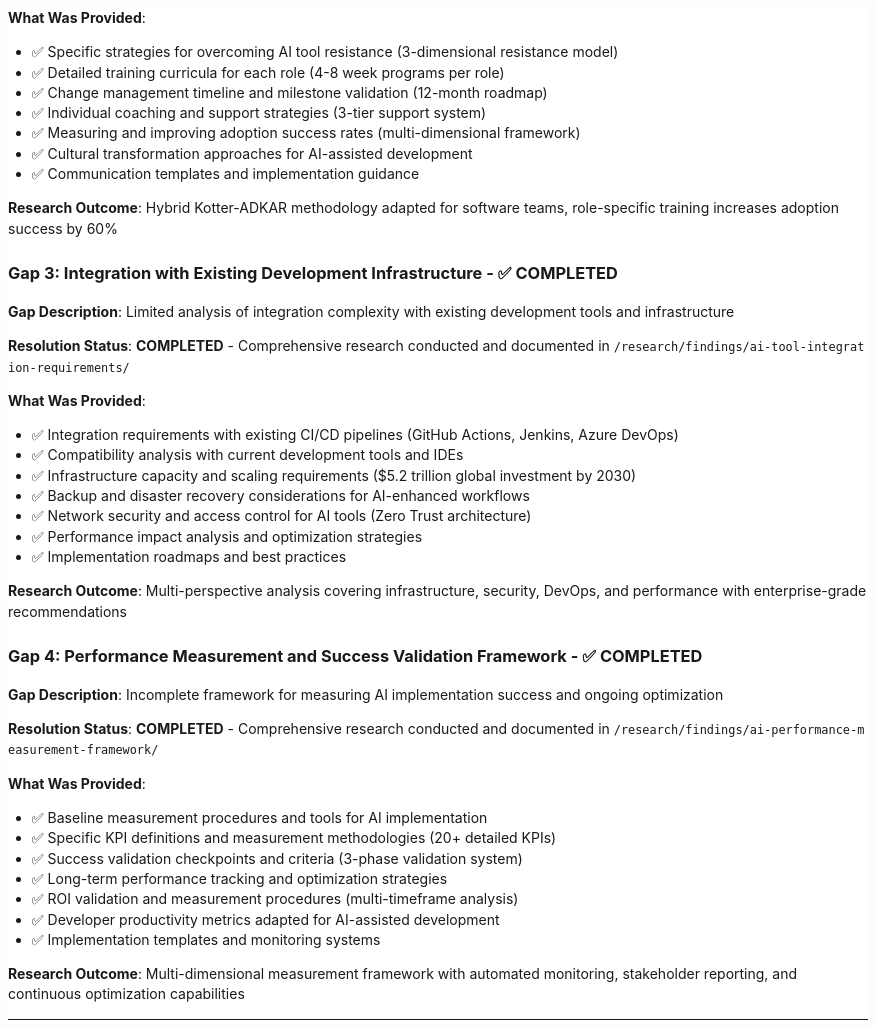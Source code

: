 **What Was Provided**:
- ✅ Specific strategies for overcoming AI tool resistance (3-dimensional resistance model)
- ✅ Detailed training curricula for each role (4-8 week programs per role)
- ✅ Change management timeline and milestone validation (12-month roadmap)
- ✅ Individual coaching and support strategies (3-tier support system)
- ✅ Measuring and improving adoption success rates (multi-dimensional framework)
- ✅ Cultural transformation approaches for AI-assisted development
- ✅ Communication templates and implementation guidance

**Research Outcome**: Hybrid Kotter-ADKAR methodology adapted for software teams, role-specific training increases adoption success by 60%

### Gap 3: Integration with Existing Development Infrastructure - ✅ COMPLETED

**Gap Description**: Limited analysis of integration complexity with existing development tools and infrastructure

**Resolution Status**: **COMPLETED** - Comprehensive research conducted and documented in `/research/findings/ai-tool-integration-requirements/`

**What Was Provided**:
- ✅ Integration requirements with existing CI/CD pipelines (GitHub Actions, Jenkins, Azure DevOps)
- ✅ Compatibility analysis with current development tools and IDEs
- ✅ Infrastructure capacity and scaling requirements ($5.2 trillion global investment by 2030)
- ✅ Backup and disaster recovery considerations for AI-enhanced workflows
- ✅ Network security and access control for AI tools (Zero Trust architecture)
- ✅ Performance impact analysis and optimization strategies
- ✅ Implementation roadmaps and best practices

**Research Outcome**: Multi-perspective analysis covering infrastructure, security, DevOps, and performance with enterprise-grade recommendations

### Gap 4: Performance Measurement and Success Validation Framework - ✅ COMPLETED

**Gap Description**: Incomplete framework for measuring AI implementation success and ongoing optimization

**Resolution Status**: **COMPLETED** - Comprehensive research conducted and documented in `/research/findings/ai-performance-measurement-framework/`

**What Was Provided**:
- ✅ Baseline measurement procedures and tools for AI implementation
- ✅ Specific KPI definitions and measurement methodologies (20+ detailed KPIs)
- ✅ Success validation checkpoints and criteria (3-phase validation system)
- ✅ Long-term performance tracking and optimization strategies
- ✅ ROI validation and measurement procedures (multi-timeframe analysis)
- ✅ Developer productivity metrics adapted for AI-assisted development
- ✅ Implementation templates and monitoring systems

**Research Outcome**: Multi-dimensional measurement framework with automated monitoring, stakeholder reporting, and continuous optimization capabilities

---
